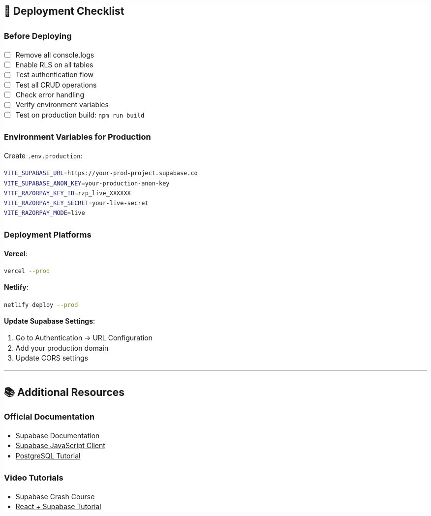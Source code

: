 
## 🚀 Deployment Checklist

### Before Deploying

- [ ] Remove all console.logs
- [ ] Enable RLS on all tables
- [ ] Test authentication flow
- [ ] Test all CRUD operations
- [ ] Check error handling
- [ ] Verify environment variables
- [ ] Test on production build: `npm run build`

### Environment Variables for Production

Create `.env.production`:

```bash
VITE_SUPABASE_URL=https://your-prod-project.supabase.co
VITE_SUPABASE_ANON_KEY=your-production-anon-key
VITE_RAZORPAY_KEY_ID=rzp_live_XXXXXX
VITE_RAZORPAY_KEY_SECRET=your-live-secret
VITE_RAZORPAY_MODE=live
```

### Deployment Platforms

**Vercel**:
```bash
vercel --prod
```

**Netlify**:
```bash
netlify deploy --prod
```

**Update Supabase Settings**:
1. Go to Authentication → URL Configuration
2. Add your production domain
3. Update CORS settings

---

## 📚 Additional Resources

### Official Documentation
- [Supabase Documentation](https://supabase.com/docs)
- [Supabase JavaScript Client](https://supabase.com/docs/reference/javascript)
- [PostgreSQL Tutorial](https://www.postgresqltutorial.com/)

### Video Tutorials
- [Supabase Crash Course](https://www.youtube.com/c/supabase)
- [React + Supabase Tutorial](https://www.youtube.com/results?search_query=react+supabase)
